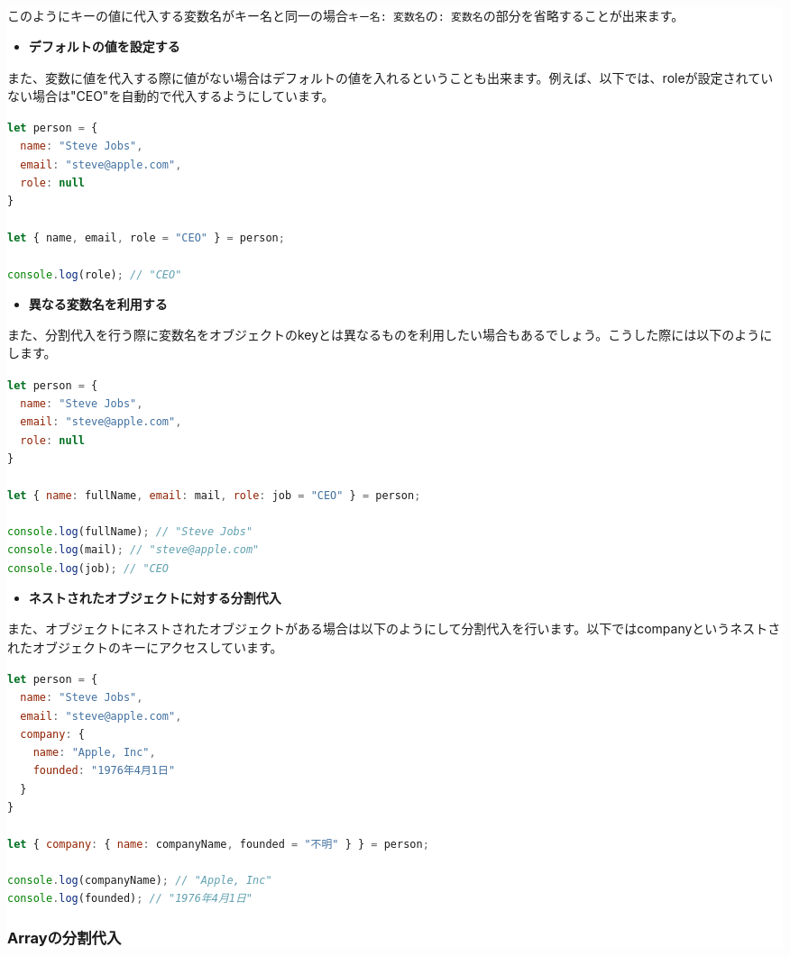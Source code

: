 このようにキーの値に代入する変数名がキー名と同一の場合`キー名: 変数名`の`: 変数名`の部分を省略することが出来ます。

- **デフォルトの値を設定する**

また、変数に値を代入する際に値がない場合はデフォルトの値を入れるということも出来ます。例えば、以下では、roleが設定されていない場合は"CEO"を自動的で代入するようにしています。

```javascript
let person = {
  name: "Steve Jobs",
  email: "steve@apple.com",
  role: null
}

let { name, email, role = "CEO" } = person;

console.log(role); // "CEO"
```

- **異なる変数名を利用する**

また、分割代入を行う際に変数名をオブジェクトのkeyとは異なるものを利用したい場合もあるでしょう。こうした際には以下のようにします。

```javascript
let person = {
  name: "Steve Jobs",
  email: "steve@apple.com",
  role: null
}

let { name: fullName, email: mail, role: job = "CEO" } = person;

console.log(fullName); // "Steve Jobs"
console.log(mail); // "steve@apple.com"
console.log(job); // "CEO
```

- **ネストされたオブジェクトに対する分割代入**

また、オブジェクトにネストされたオブジェクトがある場合は以下のようにして分割代入を行います。以下ではcompanyというネストされたオブジェクトのキーにアクセスしています。

```javascript
let person = {
  name: "Steve Jobs",
  email: "steve@apple.com",
  company: {
    name: "Apple, Inc",
    founded: "1976年4月1日"
  }
}

let { company: { name: companyName, founded = "不明" } } = person;

console.log(companyName); // "Apple, Inc"
console.log(founded); // "1976年4月1日"
```

### Arrayの分割代入
